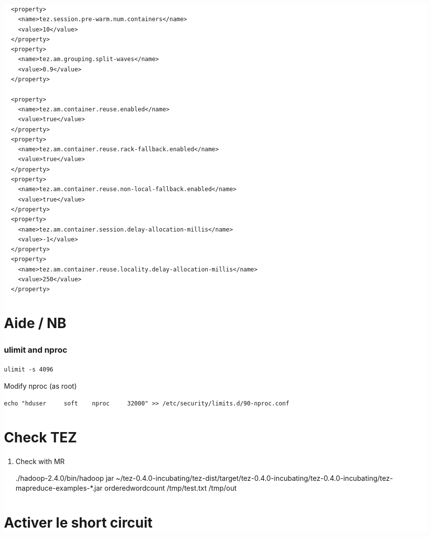 	
	  <property> 
	    <name>tez.session.pre-warm.num.containers</name> 
	    <value>10</value> 
	  </property> 
	  <property> 
	    <name>tez.am.grouping.split-waves</name> 
	    <value>0.9</value> 
	  </property> 
	
	  <property> 
	    <name>tez.am.container.reuse.enabled</name> 
	    <value>true</value> 
	  </property> 
	  <property> 
	    <name>tez.am.container.reuse.rack-fallback.enabled</name> 
	    <value>true</value> 
	  </property> 
	  <property> 
	    <name>tez.am.container.reuse.non-local-fallback.enabled</name> 
	    <value>true</value> 
	  </property> 
	  <property> 
	    <name>tez.am.container.session.delay-allocation-millis</name> 
	    <value>-1</value> 
	  </property> 
	  <property> 
	    <name>tez.am.container.reuse.locality.delay-allocation-millis</name> 
	    <value>250</value> 
	  </property> 


# Aide / NB

### ulimit and nproc

    ulimit -s 4096

Modify nproc (as root)

    echo "hduser     soft    nproc     32000" >> /etc/security/limits.d/90-nproc.conf


# Check TEZ

1. Check with MR

    ./hadoop-2.4.0/bin/hadoop jar ~/tez-0.4.0-incubating/tez-dist/target/tez-0.4.0-incubating/tez-0.4.0-incubating/tez-mapreduce-examples-*.jar orderedwordcount /tmp/test.txt /tmp/out

# Activer le short circuit
